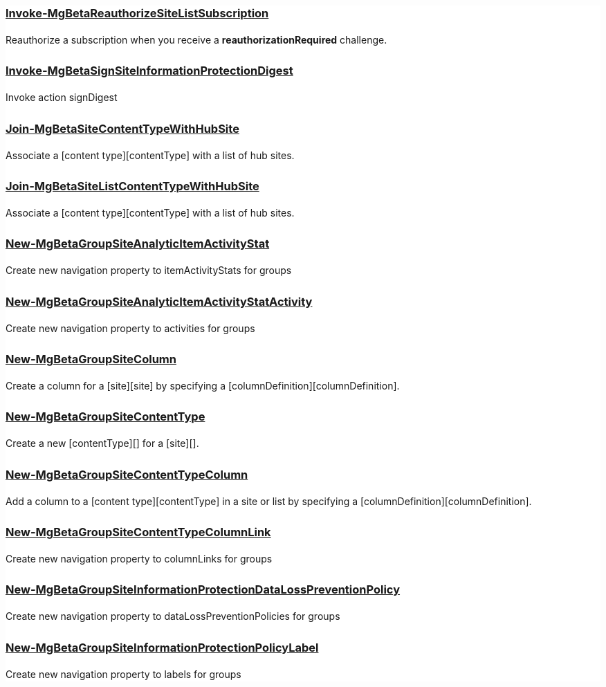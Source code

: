 ### [Invoke-MgBetaReauthorizeSiteListSubscription](Invoke-MgBetaReauthorizeSiteListSubscription.md)
Reauthorize a subscription when you receive a **reauthorizationRequired** challenge.

### [Invoke-MgBetaSignSiteInformationProtectionDigest](Invoke-MgBetaSignSiteInformationProtectionDigest.md)
Invoke action signDigest

### [Join-MgBetaSiteContentTypeWithHubSite](Join-MgBetaSiteContentTypeWithHubSite.md)
Associate a [content type][contentType] with a list of hub sites.

### [Join-MgBetaSiteListContentTypeWithHubSite](Join-MgBetaSiteListContentTypeWithHubSite.md)
Associate a [content type][contentType] with a list of hub sites.

### [New-MgBetaGroupSiteAnalyticItemActivityStat](New-MgBetaGroupSiteAnalyticItemActivityStat.md)
Create new navigation property to itemActivityStats for groups

### [New-MgBetaGroupSiteAnalyticItemActivityStatActivity](New-MgBetaGroupSiteAnalyticItemActivityStatActivity.md)
Create new navigation property to activities for groups

### [New-MgBetaGroupSiteColumn](New-MgBetaGroupSiteColumn.md)
Create a column for a [site][site] by specifying a [columnDefinition][columnDefinition].

### [New-MgBetaGroupSiteContentType](New-MgBetaGroupSiteContentType.md)
Create a new [contentType][] for a [site][].

### [New-MgBetaGroupSiteContentTypeColumn](New-MgBetaGroupSiteContentTypeColumn.md)
Add a column to a [content type][contentType] in a site or list by specifying a [columnDefinition][columnDefinition].

### [New-MgBetaGroupSiteContentTypeColumnLink](New-MgBetaGroupSiteContentTypeColumnLink.md)
Create new navigation property to columnLinks for groups

### [New-MgBetaGroupSiteInformationProtectionDataLossPreventionPolicy](New-MgBetaGroupSiteInformationProtectionDataLossPreventionPolicy.md)
Create new navigation property to dataLossPreventionPolicies for groups

### [New-MgBetaGroupSiteInformationProtectionPolicyLabel](New-MgBetaGroupSiteInformationProtectionPolicyLabel.md)
Create new navigation property to labels for groups
